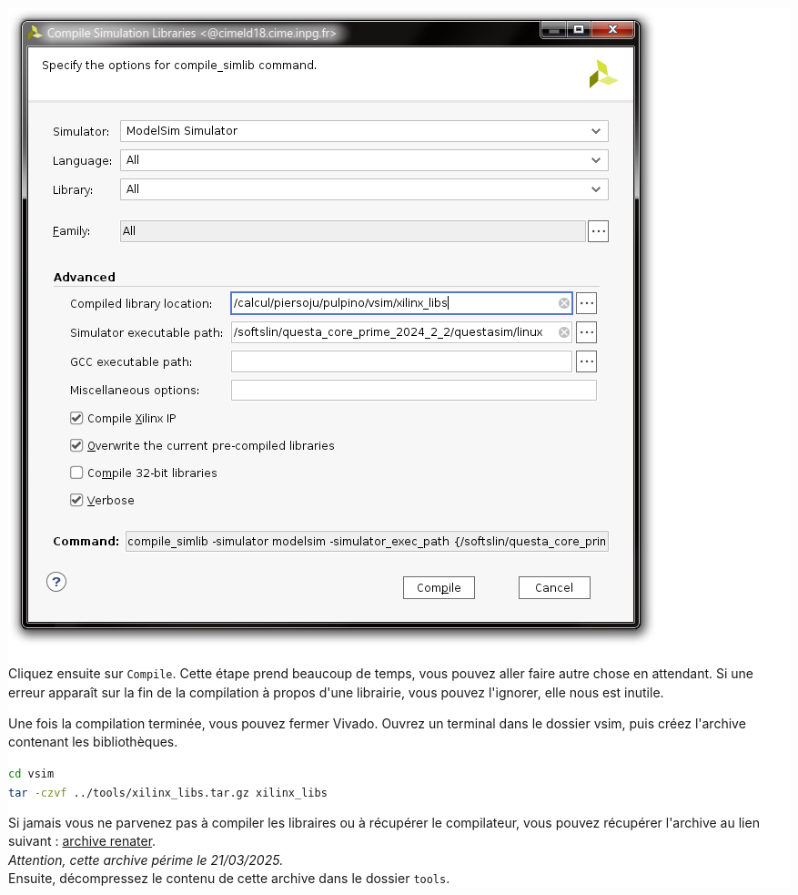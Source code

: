 ![Exemple de configuration Vivado](.images/image.png)

Cliquez ensuite sur `Compile`. Cette étape prend beaucoup de temps, vous pouvez
aller faire autre chose en attendant. Si une erreur apparaît sur la fin de la
compilation à propos d'une librairie, vous pouvez l'ignorer, elle nous est
inutile.

Une fois la compilation terminée, vous pouvez fermer Vivado. Ouvrez un terminal
dans le dossier vsim, puis créez l'archive contenant les bibliothèques.

```sh
cd vsim
tar -czvf ../tools/xilinx_libs.tar.gz xilinx_libs
```

Si jamais vous ne parvenez pas à compiler les libraires ou à récupérer le
compilateur, vous pouvez récupérer l'archive au lien suivant :
[archive renater](https://filesender.renater.fr/?s=download&token=e1821c64-0819-4868-bcc6-ef3d587ea1de). \
*Attention, cette archive périme le 21/03/2025.* \
Ensuite, décompressez le contenu de cette archive dans le dossier `tools`.
